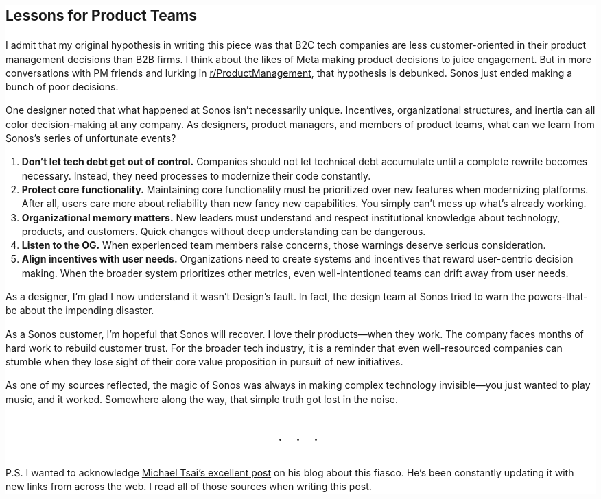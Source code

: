 ## Lessons for Product Teams

I admit that my original hypothesis in writing this piece was that B2C tech companies are less customer-oriented in their product management decisions than B2B firms. I think about the likes of Meta making product decisions to juice engagement. But in more conversations with PM friends and lurking in [r/ProductManagement](https://www.reddit.com/r/ProductManagement/), that hypothesis is debunked. Sonos just ended making a bunch of poor decisions.

One designer noted that what happened at Sonos isn’t necessarily unique. Incentives, organizational structures, and inertia can all color decision-making at any company. As designers, product managers, and members of product teams, what can we learn from Sonos’s series of unfortunate events?

1. **Don’t let tech debt get out of control.** Companies should not let technical debt accumulate until a complete rewrite becomes necessary. Instead, they need processes to modernize their code constantly.
2. **Protect core functionality.** Maintaining core functionality must be prioritized over new features when modernizing platforms. After all, users care more about reliability than new fancy new capabilities. You simply can’t mess up what’s already working.
3. **Organizational memory matters.** New leaders must understand and respect institutional knowledge about technology, products, and customers. Quick changes without deep understanding can be dangerous.
4. **Listen to the OG.** When experienced team members raise concerns, those warnings deserve serious consideration.
5. **Align incentives with user needs.** Organizations need to create systems and incentives that reward user-centric decision making. When the broader system prioritizes other metrics, even well-intentioned teams can drift away from user needs.

As a designer, I’m glad I now understand it wasn’t Design’s fault. In fact, the design team at Sonos tried to warn the powers-that-be about the impending disaster.

As a Sonos customer, I’m hopeful that Sonos will recover. I love their products—when they work. The company faces months of hard work to rebuild customer trust. For the broader tech industry, it is a reminder that even well-resourced companies can stumble when they lose sight of their core value proposition in pursuit of new initiatives.

As one of my sources reflected, the magic of Sonos was always in making complex technology invisible—you just wanted to play music, and it worked. Somewhere along the way, that simple truth got lost in the noise.

<div style="display: flex; justify-content: center; margin: 2rem 0; font-size: 1.5rem; letter-spacing: 0.5rem;">. . .</div>

P.S. I wanted to acknowledge [Michael Tsai’s excellent post](https://mjtsai.com/blog/2024/07/26/sonos-apologizes-for-app-redesign/) on his blog about this fiasco. He’s been constantly updating it with new links from across the web. I read all of those sources when writing this post.